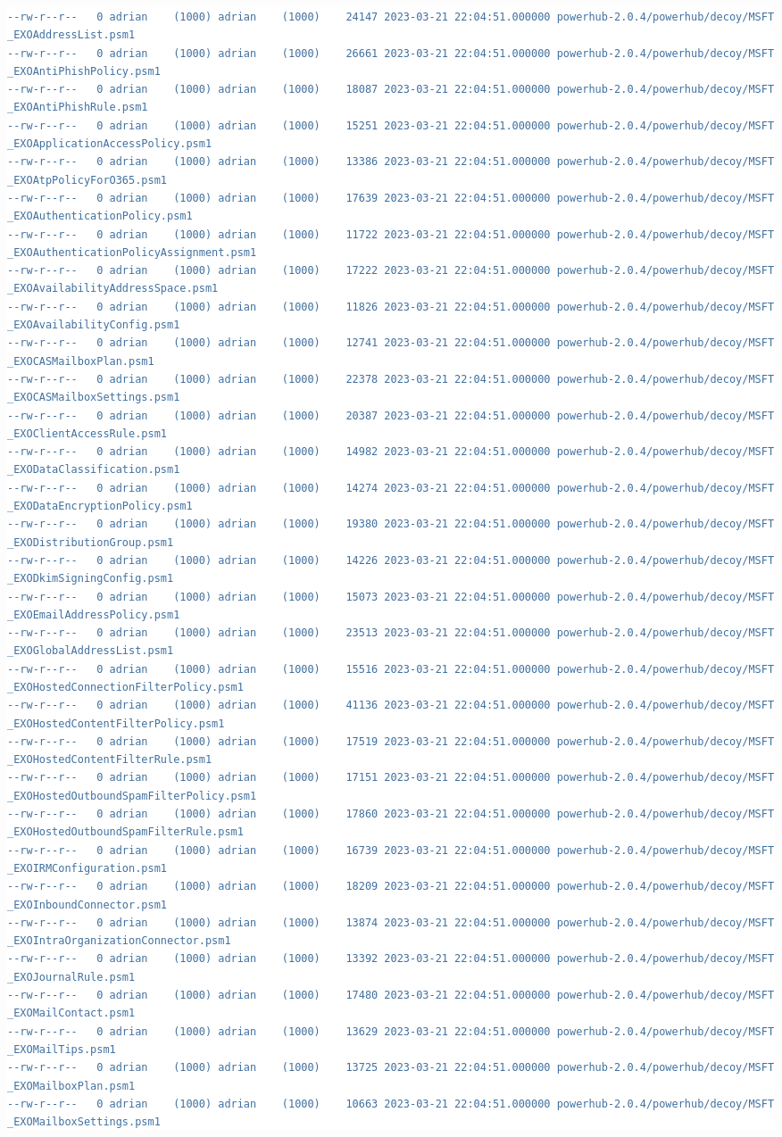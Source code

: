 ```diff
--rw-r--r--   0 adrian    (1000) adrian    (1000)    24147 2023-03-21 22:04:51.000000 powerhub-2.0.4/powerhub/decoy/MSFT_EXOAddressList.psm1
--rw-r--r--   0 adrian    (1000) adrian    (1000)    26661 2023-03-21 22:04:51.000000 powerhub-2.0.4/powerhub/decoy/MSFT_EXOAntiPhishPolicy.psm1
--rw-r--r--   0 adrian    (1000) adrian    (1000)    18087 2023-03-21 22:04:51.000000 powerhub-2.0.4/powerhub/decoy/MSFT_EXOAntiPhishRule.psm1
--rw-r--r--   0 adrian    (1000) adrian    (1000)    15251 2023-03-21 22:04:51.000000 powerhub-2.0.4/powerhub/decoy/MSFT_EXOApplicationAccessPolicy.psm1
--rw-r--r--   0 adrian    (1000) adrian    (1000)    13386 2023-03-21 22:04:51.000000 powerhub-2.0.4/powerhub/decoy/MSFT_EXOAtpPolicyForO365.psm1
--rw-r--r--   0 adrian    (1000) adrian    (1000)    17639 2023-03-21 22:04:51.000000 powerhub-2.0.4/powerhub/decoy/MSFT_EXOAuthenticationPolicy.psm1
--rw-r--r--   0 adrian    (1000) adrian    (1000)    11722 2023-03-21 22:04:51.000000 powerhub-2.0.4/powerhub/decoy/MSFT_EXOAuthenticationPolicyAssignment.psm1
--rw-r--r--   0 adrian    (1000) adrian    (1000)    17222 2023-03-21 22:04:51.000000 powerhub-2.0.4/powerhub/decoy/MSFT_EXOAvailabilityAddressSpace.psm1
--rw-r--r--   0 adrian    (1000) adrian    (1000)    11826 2023-03-21 22:04:51.000000 powerhub-2.0.4/powerhub/decoy/MSFT_EXOAvailabilityConfig.psm1
--rw-r--r--   0 adrian    (1000) adrian    (1000)    12741 2023-03-21 22:04:51.000000 powerhub-2.0.4/powerhub/decoy/MSFT_EXOCASMailboxPlan.psm1
--rw-r--r--   0 adrian    (1000) adrian    (1000)    22378 2023-03-21 22:04:51.000000 powerhub-2.0.4/powerhub/decoy/MSFT_EXOCASMailboxSettings.psm1
--rw-r--r--   0 adrian    (1000) adrian    (1000)    20387 2023-03-21 22:04:51.000000 powerhub-2.0.4/powerhub/decoy/MSFT_EXOClientAccessRule.psm1
--rw-r--r--   0 adrian    (1000) adrian    (1000)    14982 2023-03-21 22:04:51.000000 powerhub-2.0.4/powerhub/decoy/MSFT_EXODataClassification.psm1
--rw-r--r--   0 adrian    (1000) adrian    (1000)    14274 2023-03-21 22:04:51.000000 powerhub-2.0.4/powerhub/decoy/MSFT_EXODataEncryptionPolicy.psm1
--rw-r--r--   0 adrian    (1000) adrian    (1000)    19380 2023-03-21 22:04:51.000000 powerhub-2.0.4/powerhub/decoy/MSFT_EXODistributionGroup.psm1
--rw-r--r--   0 adrian    (1000) adrian    (1000)    14226 2023-03-21 22:04:51.000000 powerhub-2.0.4/powerhub/decoy/MSFT_EXODkimSigningConfig.psm1
--rw-r--r--   0 adrian    (1000) adrian    (1000)    15073 2023-03-21 22:04:51.000000 powerhub-2.0.4/powerhub/decoy/MSFT_EXOEmailAddressPolicy.psm1
--rw-r--r--   0 adrian    (1000) adrian    (1000)    23513 2023-03-21 22:04:51.000000 powerhub-2.0.4/powerhub/decoy/MSFT_EXOGlobalAddressList.psm1
--rw-r--r--   0 adrian    (1000) adrian    (1000)    15516 2023-03-21 22:04:51.000000 powerhub-2.0.4/powerhub/decoy/MSFT_EXOHostedConnectionFilterPolicy.psm1
--rw-r--r--   0 adrian    (1000) adrian    (1000)    41136 2023-03-21 22:04:51.000000 powerhub-2.0.4/powerhub/decoy/MSFT_EXOHostedContentFilterPolicy.psm1
--rw-r--r--   0 adrian    (1000) adrian    (1000)    17519 2023-03-21 22:04:51.000000 powerhub-2.0.4/powerhub/decoy/MSFT_EXOHostedContentFilterRule.psm1
--rw-r--r--   0 adrian    (1000) adrian    (1000)    17151 2023-03-21 22:04:51.000000 powerhub-2.0.4/powerhub/decoy/MSFT_EXOHostedOutboundSpamFilterPolicy.psm1
--rw-r--r--   0 adrian    (1000) adrian    (1000)    17860 2023-03-21 22:04:51.000000 powerhub-2.0.4/powerhub/decoy/MSFT_EXOHostedOutboundSpamFilterRule.psm1
--rw-r--r--   0 adrian    (1000) adrian    (1000)    16739 2023-03-21 22:04:51.000000 powerhub-2.0.4/powerhub/decoy/MSFT_EXOIRMConfiguration.psm1
--rw-r--r--   0 adrian    (1000) adrian    (1000)    18209 2023-03-21 22:04:51.000000 powerhub-2.0.4/powerhub/decoy/MSFT_EXOInboundConnector.psm1
--rw-r--r--   0 adrian    (1000) adrian    (1000)    13874 2023-03-21 22:04:51.000000 powerhub-2.0.4/powerhub/decoy/MSFT_EXOIntraOrganizationConnector.psm1
--rw-r--r--   0 adrian    (1000) adrian    (1000)    13392 2023-03-21 22:04:51.000000 powerhub-2.0.4/powerhub/decoy/MSFT_EXOJournalRule.psm1
--rw-r--r--   0 adrian    (1000) adrian    (1000)    17480 2023-03-21 22:04:51.000000 powerhub-2.0.4/powerhub/decoy/MSFT_EXOMailContact.psm1
--rw-r--r--   0 adrian    (1000) adrian    (1000)    13629 2023-03-21 22:04:51.000000 powerhub-2.0.4/powerhub/decoy/MSFT_EXOMailTips.psm1
--rw-r--r--   0 adrian    (1000) adrian    (1000)    13725 2023-03-21 22:04:51.000000 powerhub-2.0.4/powerhub/decoy/MSFT_EXOMailboxPlan.psm1
--rw-r--r--   0 adrian    (1000) adrian    (1000)    10663 2023-03-21 22:04:51.000000 powerhub-2.0.4/powerhub/decoy/MSFT_EXOMailboxSettings.psm1
```